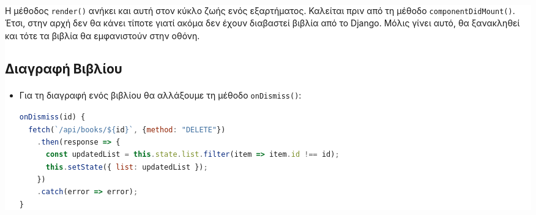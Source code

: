 <div class="notes">

Η μέθοδος `render()` ανήκει και αυτή στον κύκλο ζωής ενός εξαρτήματος.
Καλείται πριν από τη μέθοδο `componentDidMount()`. Έτσι, στην αρχή δεν
θα κάνει τίποτε γιατί ακόμα δεν έχουν διαβαστεί βιβλία από το Django.
Μόλις γίνει αυτό, θα ξανακληθεί και τότε τα βιβλία θα εμφανιστούν στην
οθόνη.

</div>

## Διαγραφή Βιβλίου

* Για τη διαγραφή ενός βιβλίου θα αλλάξουμε τη μέθοδο `onDismiss()`:

   ```javascript
   onDismiss(id) {
     fetch(`/api/books/${id}`, {method: "DELETE"})
       .then(response => {
         const updatedList = this.state.list.filter(item => item.id !== id);
         this.setState({ list: updatedList });
       })
       .catch(error => error);
   }
   ```
